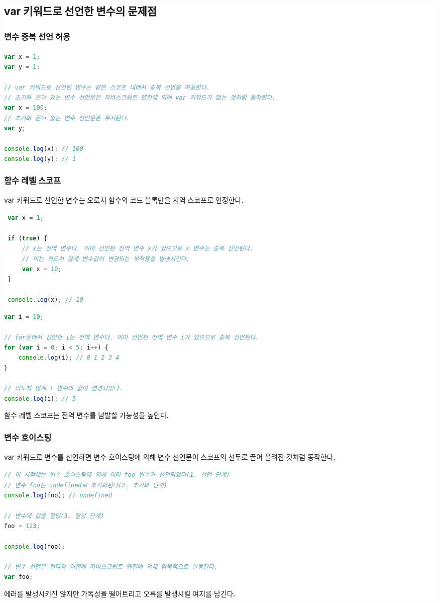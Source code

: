## var 키워드로 선언한 변수의 문제점<br>  
### 변수 중복 선언 허용<br>  
```javascript  
var x = 1;
var y = 1;

// var 키워드로 선언된 변수는 같은 스코프 내에서 중복 선언을 허용한다.
// 초기화 문이 있는 변수 선언문은 자바스크립트 엔진에 의해 var 키워드가 없는 것처럼 동작한다.
var x = 100;
// 초기화 문이 없는 변수 선언문은 무시된다.
var y;

console.log(x); // 100
console.log(y); // 1   
```  
  
### 함수 레벨 스코프<br>  
var 키워드로 선언한 변수는 오로지 함수의 코드 블록만을 지역 스코프로 인정한다.  
```javascript  
 var x = 1;
 
 if (true) {
	 // x는 전역 변수다. 이미 선언된 전역 변수 x가 있으므로 x 변수는 중복 선언된다.
	 // 이는 의도치 않게 변수값이 변경되는 부작용을 발생시킨다.
	 var x = 10;
 }
 
 console.log(x); // 10  
```  
  
```javascript  
var i = 10;

// for문에서 선언한 i는 전역 변수다. 이미 선언된 전역 변수 i가 있으므로 중복 선언된다.
for (var i = 0; i < 5; i++) {
	console.log(i); // 0 1 2 3 4
}

// 의도치 않게 i 변수의 값이 변경되었다.
console.log(i); // 5  
```  
함수 레벨 스코프는 전역 변수를 남발할 가능성을 높인다.  
  
### 변수 호이스팅<br>  
var 키워드로 변수를 선언하면 변수 호이스팅에 의해 변수 선언문이 스코프의 선두로 끌어 올려진 것처럼 동작한다.  
```javascript  
// 이 시점에는 변수 호이스팅에 의해 이미 foo 변수가 선언되었다(1. 선언 단계)
// 변수 foo는 undefined로 초기화된다(2. 초기화 단계)
console.log(foo); // undefined

// 변수에 값을 할당(3. 할당 단계)
foo = 123;

console.log(foo);

// 변수 선언은 런타임 이전에 자바스크립트 엔진에 의해 암묵적으로 실행된다.
var foo;  
```  
에러를 발생시키진 않지만 가독성을 떨어트리고 오류를 발생시킬 여지를 남긴다.  
  
